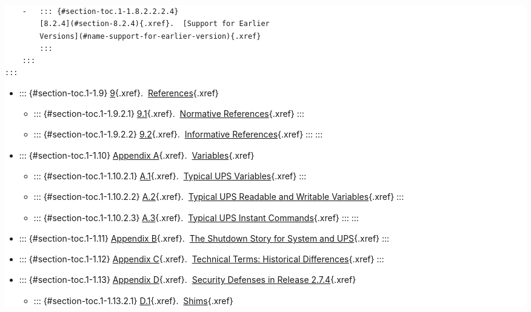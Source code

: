         -   ::: {#section-toc.1-1.8.2.2.2.4}
            [8.2.4](#section-8.2.4){.xref}.  [Support for Earlier
            Versions](#name-support-for-earlier-version){.xref}
            :::
        :::
    :::

-   ::: {#section-toc.1-1.9}
    [9](#section-9){.xref}.  [References](#name-references){.xref}

    -   ::: {#section-toc.1-1.9.2.1}
        [9.1](#section-9.1){.xref}.  [Normative
        References](#name-normative-references){.xref}
        :::

    -   ::: {#section-toc.1-1.9.2.2}
        [9.2](#section-9.2){.xref}.  [Informative
        References](#name-informative-references){.xref}
        :::
    :::

-   ::: {#section-toc.1-1.10}
    [Appendix
    A](#appendix-A){.xref}.  [Variables](#name-variables){.xref}

    -   ::: {#section-toc.1-1.10.2.1}
        [A.1](#appendix-A.1){.xref}.  [Typical UPS
        Variables](#name-typical-ups-variables){.xref}
        :::

    -   ::: {#section-toc.1-1.10.2.2}
        [A.2](#appendix-A.2){.xref}.  [Typical UPS Readable and Writable
        Variables](#name-typical-ups-readable-and-wr){.xref}
        :::

    -   ::: {#section-toc.1-1.10.2.3}
        [A.3](#appendix-A.3){.xref}.  [Typical UPS Instant
        Commands](#name-typical-ups-instant-command){.xref}
        :::
    :::

-   ::: {#section-toc.1-1.11}
    [Appendix B](#appendix-B){.xref}.  [The Shutdown Story for System
    and UPS](#name-the-shutdown-story-for-syst){.xref}
    :::

-   ::: {#section-toc.1-1.12}
    [Appendix C](#appendix-C){.xref}.  [Technical Terms: Historical
    Differences](#name-technical-terms-historical-){.xref}
    :::

-   ::: {#section-toc.1-1.13}
    [Appendix D](#appendix-D){.xref}.  [Security Defenses in Release
    2.7.4](#name-security-defenses-in-releas){.xref}

    -   ::: {#section-toc.1-1.13.2.1}
        [D.1](#appendix-D.1){.xref}.  [Shims](#name-shims){.xref}
